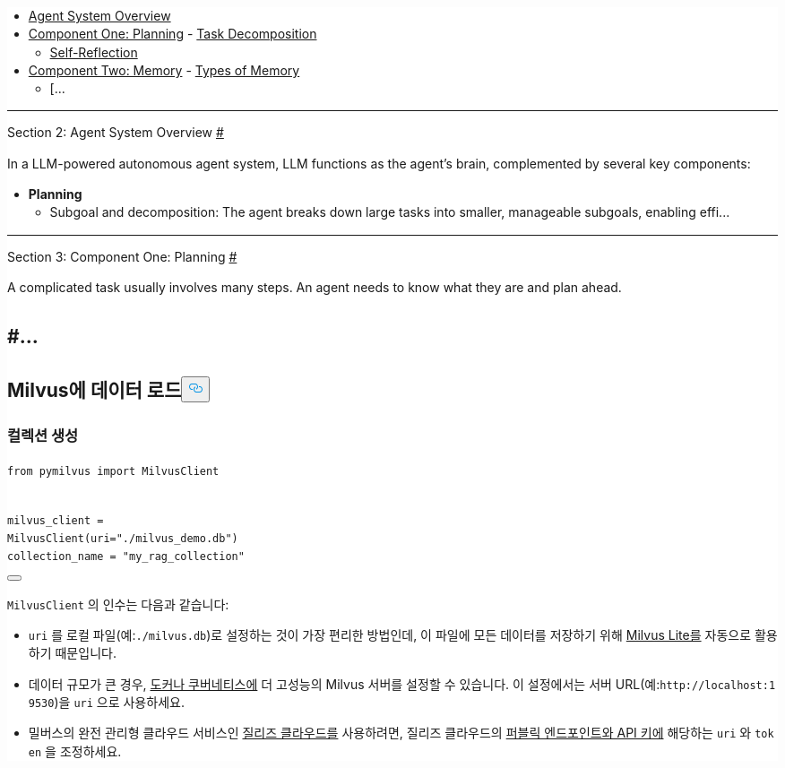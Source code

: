 - [Agent System Overview](#agent-system-overview)
- [Component One: Planning](#component-one-planning)  - [Task Decomposition](#task-decomposition)
  - [Self-Reflection](#self-reflection)
- [Component Two: Memory](#component-two-memory)  - [Types of Memory](#types-of-memory)
  - [...
--------------------------------------------------
Section 2:
Agent System Overview [\#](\#agent-system-overview)

In a LLM-powered autonomous agent system, LLM functions as the agent’s brain, complemented by several key components:

- **Planning**
  - Subgoal and decomposition: The agent breaks down large tasks into smaller, manageable subgoals, enabling effi...
--------------------------------------------------
Section 3:
Component One: Planning [\#](\#component-one-planning)

A complicated task usually involves many steps. An agent needs to know what they are and plan ahead.

#...
--------------------------------------------------
</code></pre>
<h2 id="Load-Data-into-Milvus" class="common-anchor-header">Milvus에 데이터 로드<button data-href="#Load-Data-into-Milvus" class="anchor-icon" translate="no">
      <svg translate="no"
        aria-hidden="true"
        focusable="false"
        height="20"
        version="1.1"
        viewBox="0 0 16 16"
        width="16"
      >
        <path
          fill="#0092E4"
          fill-rule="evenodd"
          d="M4 9h1v1H4c-1.5 0-3-1.69-3-3.5S2.55 3 4 3h4c1.45 0 3 1.69 3 3.5 0 1.41-.91 2.72-2 3.25V8.59c.58-.45 1-1.27 1-2.09C10 5.22 8.98 4 8 4H4c-.98 0-2 1.22-2 2.5S3 9 4 9zm9-3h-1v1h1c1 0 2 1.22 2 2.5S13.98 12 13 12H9c-.98 0-2-1.22-2-2.5 0-.83.42-1.64 1-2.09V6.25c-1.09.53-2 1.84-2 3.25C6 11.31 7.55 13 9 13h4c1.45 0 3-1.69 3-3.5S14.5 6 13 6z"
        ></path>
      </svg>
    </button></h2><h3 id="Create-the-collection" class="common-anchor-header">컬렉션 생성</h3><pre><code translate="no" class="language-python"><span class="hljs-keyword">from</span> pymilvus <span class="hljs-keyword">import</span> <span class="hljs-title class_">MilvusClient</span>

milvus_client = <span class="hljs-title class_">MilvusClient</span>(uri=<span class="hljs-string">&quot;./milvus_demo.db&quot;</span>)
collection_name = <span class="hljs-string">&quot;my_rag_collection&quot;</span>
<button class="copy-code-btn"></button></code></pre>
<div class="alert note">
<p><code translate="no">MilvusClient</code> 의 인수는 다음과 같습니다:</p>
<ul>
<li><p><code translate="no">uri</code> 를 로컬 파일(예:<code translate="no">./milvus.db</code>)로 설정하는 것이 가장 편리한 방법인데, 이 파일에 모든 데이터를 저장하기 위해 <a href="https://milvus.io/docs/milvus_lite.md">Milvus Lite를</a> 자동으로 활용하기 때문입니다.</p></li>
<li><p>데이터 규모가 큰 경우, <a href="https://milvus.io/docs/quickstart.md">도커나 쿠버네티스에</a> 더 고성능의 Milvus 서버를 설정할 수 있습니다. 이 설정에서는 서버 URL(예:<code translate="no">http://localhost:19530</code>)을 <code translate="no">uri</code> 으로 사용하세요.</p></li>
<li><p>밀버스의 완전 관리형 클라우드 서비스인 <a href="https://zilliz.com/cloud">질리즈 클라우드를</a> 사용하려면, 질리즈 클라우드의 <a href="https://docs.zilliz.com/docs/on-zilliz-cloud-console#free-cluster-details">퍼블릭 엔드포인트와 API 키에</a> 해당하는 <code translate="no">uri</code> 와 <code translate="no">token</code> 을 조정하세요.</p></li>
</ul>
